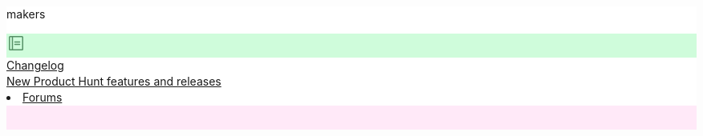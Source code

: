 makers</div></div></div></a><a data-sentry-component="SubmenuItem" data-sentry-element="Link" data-sentry-source-file="SubmenuItem.tsx" href="/changes?ref=header_nav"><div class="my-2 flex flex-row gap-4 rounded-lg hover:bg-gray-50 dark:hover:bg-gray-dark-800 dark:bg-gray-dark-900 dark:bg-[image:none] bg-[image:var(--submenu-item-background)] styles_container__K6Yj1" style="--submenu-item-background:linear-gradient(to right, rgba(207, 252, 219, 0.25) 50%, rgba(255, 255, 255, 0.3) 50%)"><div class="flex size-11 items-center justify-center rounded transition-all ease-out" data-sentry-component="MenuIcon" data-sentry-source-file="index.tsx" style="background-color:#cffcdb"><svg class="!size-6" data-sentry-element="Icon" data-sentry-source-file="index.tsx" fill="none" height="24" width="24" xmlns="http://www.w3.org/2000/svg"><g clip-path="url(#Changelog_svg__a)" stroke="#579167" stroke-linecap="round" stroke-linejoin="round" stroke-width="1.5"><path d="M10.5 10.5h6m-6 3h6m3-9.75h-15a.75.75 0 0 0-.75.75v15c0 .414.336.75.75.75h15a.75.75 0 0 0 .75-.75v-15a.75.75 0 0 0-.75-.75m-12 0v16.5"></path></g><defs><clippath id="Changelog_svg__a"><path d="M0 0h24v24H0z" fill="#fff"></path></clippath></defs></svg></div><div class="flex flex-1 flex-col"><div class="text-14 font-normal text-dark-gray text-primary" data-sentry-component="LegacyText" data-sentry-element="Component" data-sentry-source-file="index.tsx">Changelog</div><div class="text-12 font-normal text-dark-gray text-secondary" data-sentry-component="LegacyText" data-sentry-element="Component" data-sentry-source-file="index.tsx">New Product Hunt features and releases</div></div></div></a></div></div></div></li><li class="group relative list-none" data-sentry-component="HeaderLink" data-sentry-source-file="index.tsx" data-test="header-nav-link-forums"><a class="cursor-pointer text-16 group flex flex-row items-center gap-1 font-semibold text-secondary transition-all duration-300 group-hover:text-brand-500" href="/p/general?ref=header_nav">Forums<svg class="size-4 stroke-gray-500 transition-all duration-300 group-hover:-rotate-90 group-hover:stroke-brand-500" fill="none" height="14" viewbox="0 0 14 14" width="14" xmlns="http://www.w3.org/2000/svg"><path d="M3.5 6.25 7 9.75l3.5-3.5"></path></svg></a><div class="absolute top-4 z-100 hidden w-[350px] translate-y-2 opacity-0 transition-all duration-300 group-hover:block group-hover:translate-y-0 group-hover:opacity-100 left-0" data-sentry-component="HoverMenu" data-sentry-source-file="index.tsx"><div class="mt-6 overflow-hidden rounded-lg bg-primary shadow-lg dark:shadow-[0_2px_8px_rgba(0,0,0,0.3)]"><div class="z-100 px-4 py-2"><a data-sentry-component="SubmenuItem" data-sentry-element="Link" data-sentry-source-file="SubmenuItem.tsx" href="/p/general?ref=header_nav"><div class="my-2 flex flex-row gap-4 rounded-lg hover:bg-gray-50 dark:hover:bg-gray-dark-800 dark:bg-gray-dark-900 dark:bg-[image:none] bg-[image:var(--submenu-item-background)] styles_container__K6Yj1" style="--submenu-item-background:linear-gradient(to right, rgba(255, 233, 248, 0.25) 50%, rgba(255, 255, 255, 0.3) 50%)"><div class="flex size-11 items-center justify-center rounded transition-all ease-out" data-sentry-component="MenuIcon" data-sentry-source-file="index.tsx" style="background-color:#ffe9f8"><svg class="!size-6" data-sentry-element="Icon" data-sentry-source-file="index.tsx" fill="none" height="24" width="24" xmlns="http://www.w3.org/2000/svg"><g clip-path="url(#Discussions_svg__a)" stroke="#DE62B6" stroke-lineca